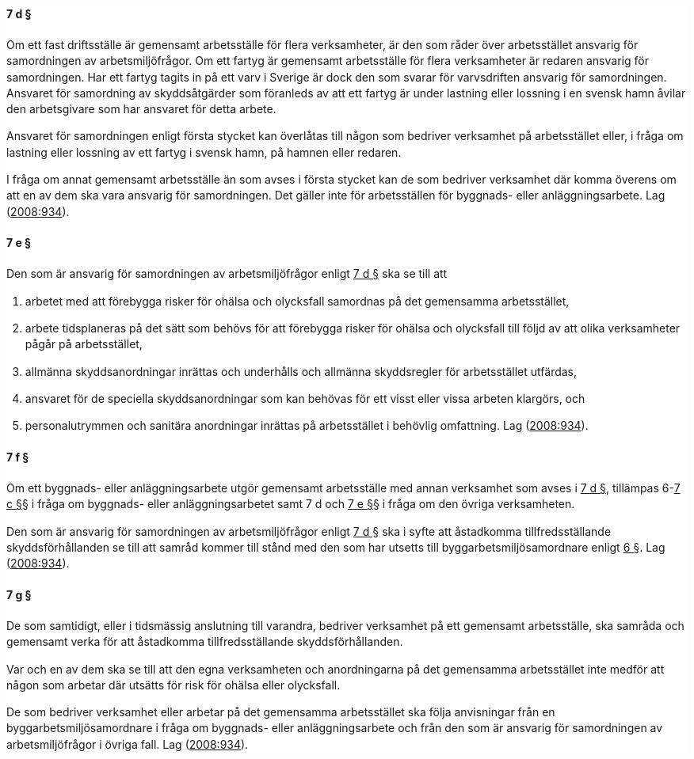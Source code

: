 #### 7 d §

Om ett fast driftsställe är gemensamt arbetsställe för flera verksamheter, är den som råder över arbetsstället ansvarig för samordningen av arbetsmiljöfrågor. Om ett fartyg är gemensamt arbetsställe för flera verksamheter är redaren ansvarig för samordningen. Har ett fartyg tagits in på ett varv i Sverige är dock den som svarar för varvsdriften ansvarig för samordningen. Ansvaret för samordning av skyddsåtgärder som föranleds av att ett fartyg är under lastning eller lossning i en svensk hamn åvilar den arbetsgivare som har ansvaret för detta arbete.

Ansvaret för samordningen enligt första stycket kan överlåtas till någon som bedriver verksamhet på arbetsstället eller, i fråga om lastning eller lossning av ett fartyg i svensk hamn, på hamnen eller redaren.

I fråga om annat gemensamt arbetsställe än som avses i första stycket kan de som bedriver verksamhet där komma överens om att en av dem ska vara ansvarig för samordningen. Det gäller inte för arbetsställen för byggnads- eller anläggningsarbete. Lag ([2008:934](https://selex.se/eli/sfs/2008/934)).

#### 7 e §

Den som är ansvarig för samordningen av arbetsmiljöfrågor enligt [7 d §](#kap3.7d) ska se till att

1. arbetet med att förebygga risker för ohälsa och olycksfall samordnas på det gemensamma arbetsstället,

2. arbete tidsplaneras på det sätt som behövs för att förebygga risker för ohälsa och olycksfall till följd av att olika verksamheter pågår på arbetsstället,

3. allmänna skyddsanordningar inrättas och underhålls och allmänna skyddsregler för arbetsstället utfärdas,

4. ansvaret för de speciella skyddsanordningar som kan behövas för ett visst eller vissa arbeten klargörs, och

5. personalutrymmen och sanitära anordningar inrättas på arbetsstället i behövlig omfattning. Lag ([2008:934](https://selex.se/eli/sfs/2008/934)).

#### 7 f §

Om ett byggnads- eller anläggningsarbete utgör gemensamt arbetsställe med annan verksamhet som avses i [7 d §](#kap3.7d), tillämpas 6-[7 c §](#kap3.7c)§ i fråga om byggnads- eller anläggningsarbetet samt 7 d och [7 e §](#kap3.7e)§ i fråga om den övriga verksamheten.

Den som är ansvarig för samordningen av arbetsmiljöfrågor enligt [7 d §](#kap3.7d) ska i syfte att åstadkomma tillfredsställande skyddsförhållanden se till att samråd kommer till stånd med den som har utsetts till byggarbetsmiljösamordnare enligt [6 §](#kap3.6). Lag ([2008:934](https://selex.se/eli/sfs/2008/934)).

#### 7 g §

De som samtidigt, eller i tidsmässig anslutning till varandra, bedriver verksamhet på ett gemensamt arbetsställe, ska samråda och gemensamt verka för att åstadkomma tillfredsställande skyddsförhållanden.

Var och en av dem ska se till att den egna verksamheten och anordningarna på det gemensamma arbetsstället inte medför att någon som arbetar där utsätts för risk för ohälsa eller olycksfall.

De som bedriver verksamhet eller arbetar på det gemensamma arbetsstället ska följa anvisningar från en byggarbetsmiljösamordnare i fråga om byggnads- eller anläggningsarbete och från den som är ansvarig för samordningen av arbetsmiljöfrågor i övriga fall. Lag ([2008:934](https://selex.se/eli/sfs/2008/934)).
